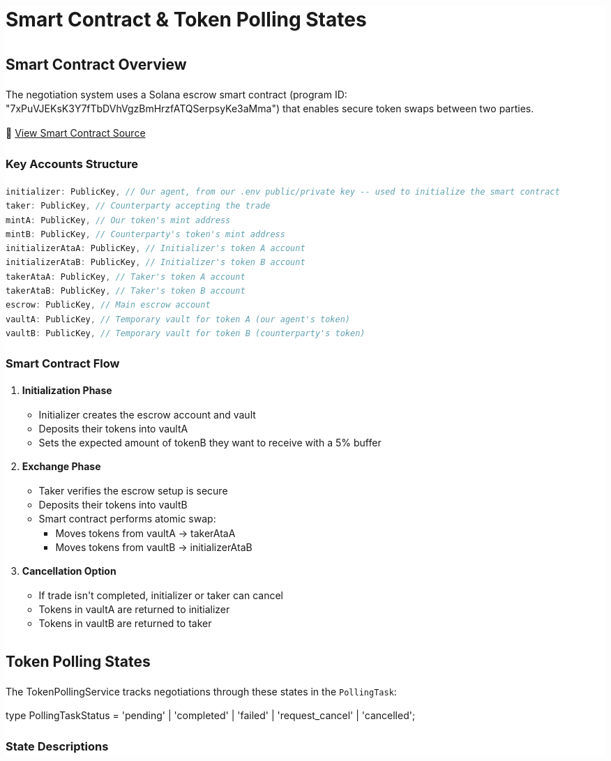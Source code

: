 # Smart Contract & Token Polling States

## Smart Contract Overview

The negotiation system uses a Solana escrow smart contract (program ID: "7xPuVJEKsK3Y7fTbDVhVgzBmHrzfATQSerpsyKe3aMma") that enables secure token swaps between two parties.

📝 [View Smart Contract Source](https://github.com/dixitqueDeusFiatLux/eliza_escrow_smart_contract)

### Key Accounts Structure

```typescript
initializer: PublicKey, // Our agent, from our .env public/private key -- used to initialize the smart contract
taker: PublicKey, // Counterparty accepting the trade
mintA: PublicKey, // Our token's mint address
mintB: PublicKey, // Counterparty's token's mint address
initializerAtaA: PublicKey, // Initializer's token A account
initializerAtaB: PublicKey, // Initializer's token B account
takerAtaA: PublicKey, // Taker's token A account
takerAtaB: PublicKey, // Taker's token B account
escrow: PublicKey, // Main escrow account
vaultA: PublicKey, // Temporary vault for token A (our agent's token)
vaultB: PublicKey, // Temporary vault for token B (counterparty's token)
```

### Smart Contract Flow

1. **Initialization Phase**
   - Initializer creates the escrow account and vault
   - Deposits their tokens into vaultA
   - Sets the expected amount of tokenB they want to receive with a 5% buffer

2. **Exchange Phase**
   - Taker verifies the escrow setup is secure
   - Deposits their tokens into vaultB
   - Smart contract performs atomic swap:
     - Moves tokens from vaultA → takerAtaA
     - Moves tokens from vaultB → initializerAtaB

3. **Cancellation Option**
   - If trade isn't completed, initializer or taker can cancel
   - Tokens in vaultA are returned to initializer
   - Tokens in vaultB are returned to taker

## Token Polling States

The TokenPollingService tracks negotiations through these states in the `PollingTask`:

type PollingTaskStatus = 'pending' | 'completed' | 'failed' | 'request_cancel' | 'cancelled';

### State Descriptions
